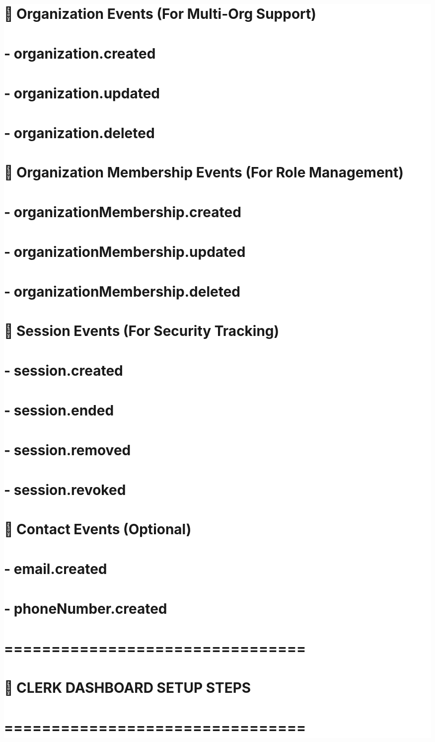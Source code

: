 # 🏢 Organization Events (For Multi-Org Support)
# - organization.created
# - organization.updated
# - organization.deleted

# 👥 Organization Membership Events (For Role Management)
# - organizationMembership.created
# - organizationMembership.updated
# - organizationMembership.deleted

# 🔐 Session Events (For Security Tracking)
# - session.created
# - session.ended
# - session.removed
# - session.revoked

# 📧 Contact Events (Optional)
# - email.created
# - phoneNumber.created

# ================================
# 🔧 CLERK DASHBOARD SETUP STEPS
# ================================

